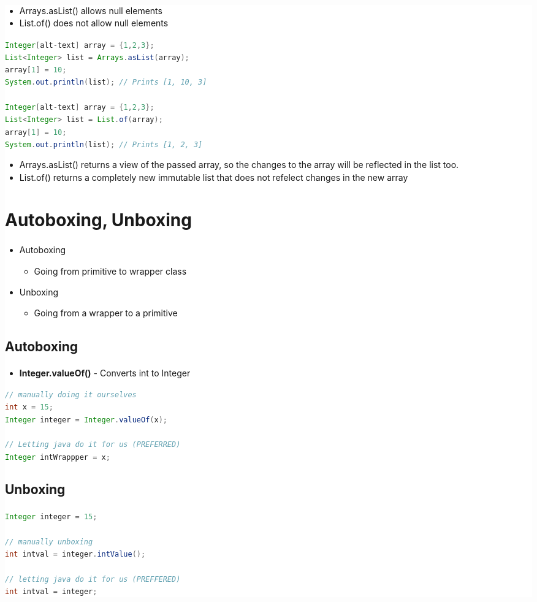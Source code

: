   - Arrays.asList() allows null elements
  - List.of() does not allow null elements

```java
Integer[alt-text] array = {1,2,3};
List<Integer> list = Arrays.asList(array);
array[1] = 10;
System.out.println(list); // Prints [1, 10, 3]

Integer[alt-text] array = {1,2,3};
List<Integer> list = List.of(array);
array[1] = 10;
System.out.println(list); // Prints [1, 2, 3]
```
  - Arrays.asList() returns a view of the passed array, so the changes to the array will be reflected in the list too.
  - List.of() returns a completely new immutable list that does not refelect changes in the new array




# Autoboxing, Unboxing
  - Autoboxing
    - Going from primitive to wrapper class
  
  - Unboxing
    - Going from a wrapper to a primitive

## Autoboxing
  - **Integer.valueOf()** - Converts int to Integer

  ```java
  // manually doing it ourselves
  int x = 15;
  Integer integer = Integer.valueOf(x);

  // Letting java do it for us (PREFERRED)
  Integer intWrappper = x;
  ```

## Unboxing
```java
Integer integer = 15;

// manually unboxing
int intval = integer.intValue();

// letting java do it for us (PREFFERED)
int intval = integer;
```
